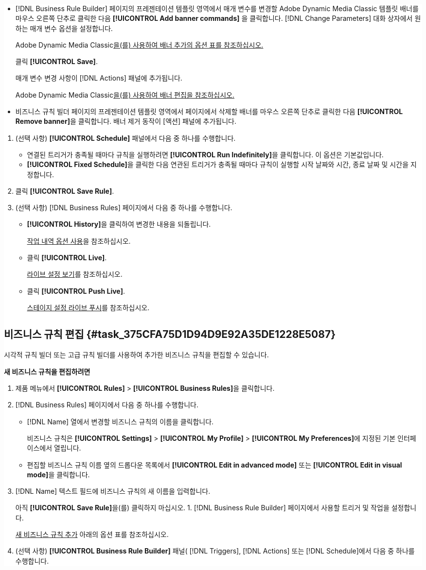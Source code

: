    * [!DNL Business Rule Builder] 페이지의 프레젠테이션 템플릿 영역에서 매개 변수를 변경할 Adobe Dynamic Media Classic 템플릿 배너를 마우스 오른쪽 단추로 클릭한 다음 **[!UICONTROL Add banner commands]** 을 클릭합니다. [!DNL Change Parameters] 대화 상자에서 원하는 매개 변수 옵션을 설정합니다.

      Adobe Dynamic Media Classic[을(를) 사용하여 배너 추가의 옵션 표를 참조하십시오.](../c-about-design-menu/c-about-banners.md#task_AD1E0C00A9E04B1FA819EB93288786B3)

      클릭 **[!UICONTROL Save]**.

      매개 변수 변경 사항이 [!DNL Actions] 패널에 추가됩니다.

      Adobe Dynamic Media Classic[을(를) 사용하여 배너 편집을 참조하십시오.](../c-about-design-menu/c-about-banners.md#task_C3E782477FBF428ABEA220751781ACA9)

   * 비즈니스 규칙 빌더 페이지의 프레젠테이션 템플릿 영역에서 페이지에서 삭제할 배너를 마우스 오른쪽 단추로 클릭한 다음 **[!UICONTROL Remove banner]**&#x200B;을 클릭합니다. 배너 제거 동작이 [액션] 패널에 추가됩니다.

1. (선택 사항) **[!UICONTROL Schedule]** 패널에서 다음 중 하나를 수행합니다.

   * 연결된 트리거가 충족될 때마다 규칙을 실행하려면 **[!UICONTROL Run Indefinitely]**&#x200B;을 클릭합니다. 이 옵션은 기본값입니다.
   * **[!UICONTROL Fixed Schedule]**&#x200B;을 클릭한 다음 연관된 트리거가 충족될 때마다 규칙이 실행할 시작 날짜와 시간, 종료 날짜 및 시간을 지정합니다.

1. 클릭 **[!UICONTROL Save Rule]**.
1. (선택 사항) [!DNL Business Rules] 페이지에서 다음 중 하나를 수행합니다.

   * **[!UICONTROL History]**&#x200B;을 클릭하여 변경한 내용을 되돌립니다.

      [작업 내역 옵션 사용](../t-using-the-history-option.md#task_70DD3F87A67242BBBD2CB27156F43002)을 참조하십시오.

   * 클릭 **[!UICONTROL Live]**.

      [라이브 설정 보기](../c-about-staging.md#task_401A0EBDB5DB4D4CA933CBA7BECDC10F)를 참조하십시오.

   * 클릭 **[!UICONTROL Push Live]**.

      [스테이지 설정 라이브 푸시](../c-about-staging.md#task_44306783B4C0408AAA58B471DAF2D9A4)를 참조하십시오.

## 비즈니스 규칙 편집 {#task_375CFA75D1D94D9E92A35DE1228E5087}

시각적 규칙 빌더 또는 고급 규칙 빌더를 사용하여 추가한 비즈니스 규칙을 편집할 수 있습니다.

**새 비즈니스 규칙을 편집하려면**

1. 제품 메뉴에서 **[!UICONTROL Rules]** > **[!UICONTROL Business Rules]**&#x200B;을 클릭합니다.
1. [!DNL Business Rules] 페이지에서 다음 중 하나를 수행합니다.

   * [!DNL Name] 열에서 변경할 비즈니스 규칙의 이름을 클릭합니다.

      비즈니스 규칙은 **[!UICONTROL Settings]** > **[!UICONTROL My Profile]** > **[!UICONTROL My Preferences]**&#x200B;에 지정된 기본 인터페이스에서 열립니다.

   * 편집할 비즈니스 규칙 이름 옆의 드롭다운 목록에서 **[!UICONTROL Edit in advanced mode]** 또는 **[!UICONTROL Edit in visual mode]**&#x200B;을 클릭합니다.

1. [!DNL Name] 텍스트 필드에 비즈니스 규칙의 새 이름을 입력합니다.

   아직 **[!UICONTROL Save Rule]**&#x200B;을(를) 클릭하지 마십시오. 1. [!DNL Business Rule Builder] 페이지에서 사용할 트리거 및 작업을 설정합니다.

   [새 비즈니스 규칙 추가](../c-about-rules-menu/c-about-business-rules.md#task_BD3B31ED48BB4B1B8F1DCD3BFA2528E7) 아래의 옵션 표를 참조하십시오.
1. (선택 사항) **[!UICONTROL Business Rule Builder]** 패널( [!DNL Triggers], [!DNL Actions] 또는 [!DNL Schedule]에서 다음 중 하나를 수행합니다.
